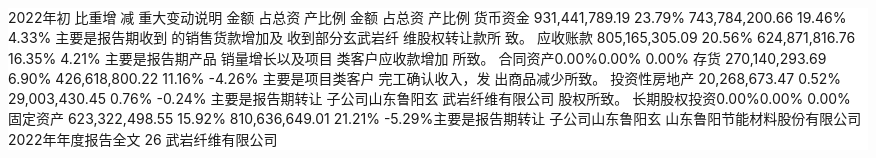 2022年初
比重增
减
重大变动说明
金额
占总资
产比例
金额
占总资
产比例
货币资金
931,441,789.19
23.79%
743,784,200.66
19.46%
4.33%
主要是报告期收到
的销售货款增加及
收到部分玄武岩纤
维股权转让款所
致。
应收账款
805,165,305.09
20.56%
624,871,816.76
16.35%
4.21%
主要是报告期产品
销量增长以及项目
类客户应收款增加
所致。
合同资产0.00%0.00%
0.00%
存货
270,140,293.69
6.90%
426,618,800.22
11.16%
-4.26%
主要是项目类客户
完工确认收入，发
出商品减少所致。
投资性房地产
20,268,673.47
0.52%
29,003,430.45
0.76%
-0.24%
主要是报告期转让
子公司山东鲁阳玄
武岩纤维有限公司
股权所致。
长期股权投资0.00%0.00%
0.00%
固定资产
623,322,498.55
15.92%
810,636,649.01
21.21%
-5.29%主要是报告期转让
子公司山东鲁阳玄
山东鲁阳节能材料股份有限公司2022年年度报告全文
26
武岩纤维有限公司